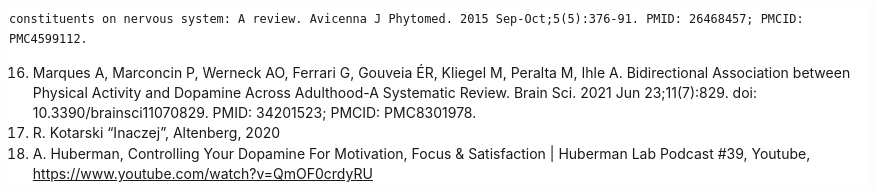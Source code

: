     constituents on nervous system: A review. Avicenna J Phytomed. 2015 Sep-Oct;5(5):376-91. PMID: 26468457; PMCID:
    PMC4599112.
16. Marques A, Marconcin P, Werneck AO, Ferrari G, Gouveia ÉR, Kliegel M, Peralta M, Ihle A. Bidirectional Association
    between Physical Activity and Dopamine Across Adulthood-A Systematic Review. Brain Sci. 2021 Jun 23;11(7):829. doi:
    10.3390/brainsci11070829. PMID: 34201523; PMCID:
    PMC8301978.
17. R. Kotarski “Inaczej”, Altenberg, 2020
18. A. Huberman, Controlling Your Dopamine For Motivation, Focus & Satisfaction | Huberman Lab Podcast #39,
    Youtube, https://www.youtube.com/watch?v=QmOF0crdyRU


